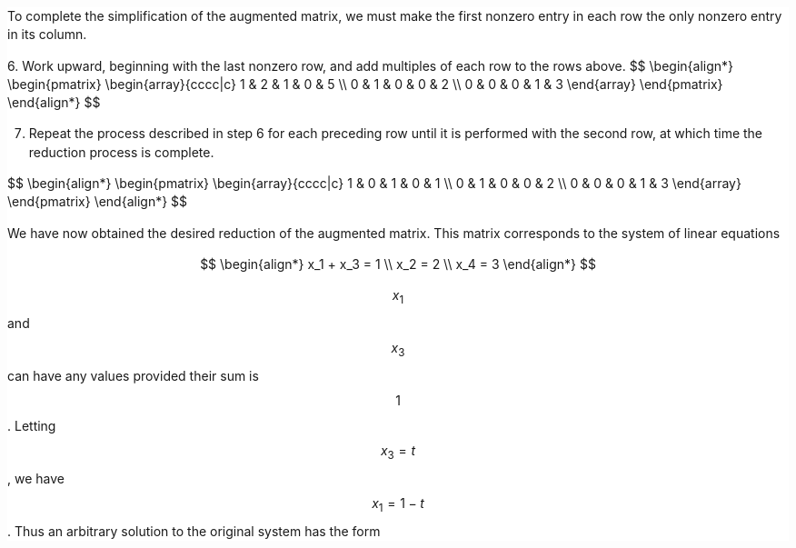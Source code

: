 
To complete the simplification of the augmented matrix, we must make the first nonzero entry in each row the only nonzero entry in its column.

<p class="indent-1">
6. Work upward, beginning with the last nonzero row, and add multiples of each row to the rows above.

<span class="mjx-display-style">
$$
\begin{align*}
    \begin{pmatrix}
    \begin{array}{cccc|c}
        1 & 2 & 1 & 0 & 5 \\
        0 & 1 & 0 & 0 & 2 \\
        0 & 0 & 0 & 1 & 3
    \end{array}
    \end{pmatrix}
\end{align*}
$$
</span>

7. Repeat the process described  in step 6 for each preceding row until it is performed with the second row, at which time the reduction process is complete.

<span class="mjx-display-style">
$$
\begin{align*}
    \begin{pmatrix}
    \begin{array}{cccc|c}
        1 & 0 & 1 & 0 & 1 \\
        0 & 1 & 0 & 0 & 2 \\
        0 & 0 & 0 & 1 & 3
    \end{array}
    \end{pmatrix}
\end{align*}
$$
</span>
</p>

We have now obtained the desired reduction of the augmented matrix.
This matrix corresponds to the system of linear equations

$$
\begin{align*}
    x_1 + x_3 = 1 \\
    x_2 = 2 \\
    x_4 = 3
\end{align*}
$$

$$ x_1 $$ and $$ x_3 $$ can have any values provided their sum is $$ 1 $$.
Letting $$ x_3 = t $$, we have $$ x_1 = 1 - t $$.
Thus an arbitrary solution to the original system has the form
